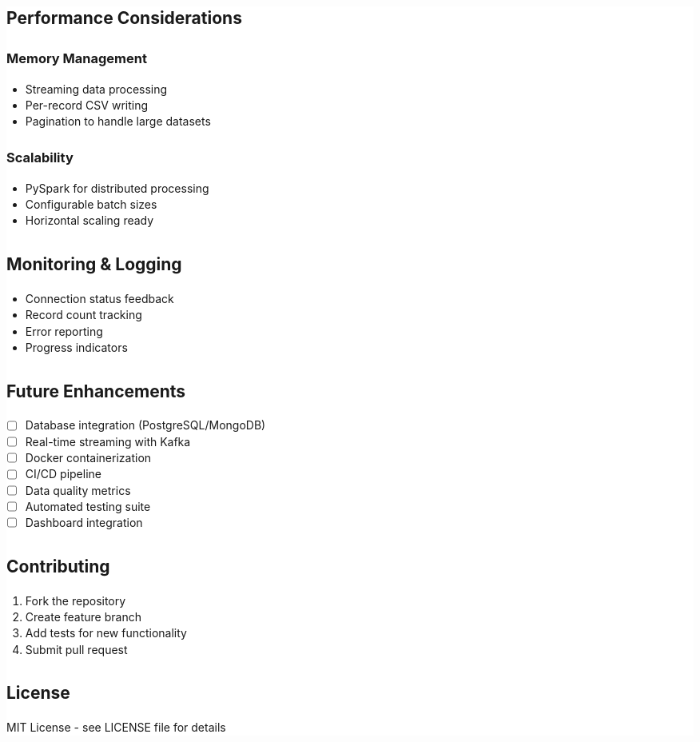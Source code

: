 ## Performance Considerations

### Memory Management
- Streaming data processing
- Per-record CSV writing
- Pagination to handle large datasets

### Scalability
- PySpark for distributed processing
- Configurable batch sizes
- Horizontal scaling ready

## Monitoring & Logging

- Connection status feedback
- Record count tracking
- Error reporting
- Progress indicators

## Future Enhancements

- [ ] Database integration (PostgreSQL/MongoDB)
- [ ] Real-time streaming with Kafka
- [ ] Docker containerization
- [ ] CI/CD pipeline
- [ ] Data quality metrics
- [ ] Automated testing suite
- [ ] Dashboard integration

## Contributing

1. Fork the repository
2. Create feature branch
3. Add tests for new functionality
4. Submit pull request

## License

MIT License - see LICENSE file for details